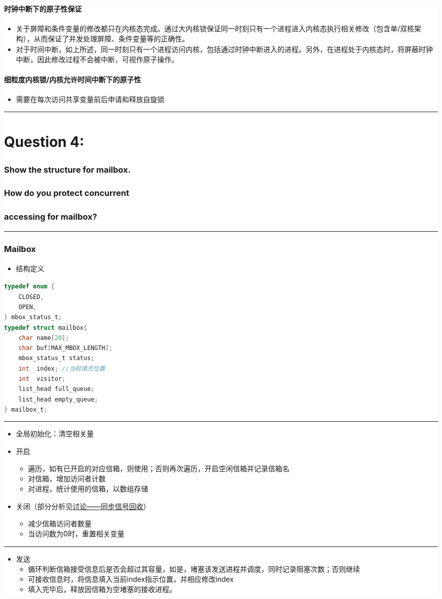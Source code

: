 #### 时钟中断下的原子性保证
+ 关于屏障和条件变量的修改都只在内核态完成。通过大内核锁保证同一时刻只有一个进程进入内核态执行相关修改（包含单/双核架构），从而保证了并发处理屏障、条件变量等的正确性。
+ 对于时间中断，如上所述，同一时刻只有一个进程访问内核，包括通过时钟中断进入的进程。另外，在进程处于内核态时，将屏蔽时钟中断，因此修改过程不会被中断，可视作原子操作。
  
#### 细粒度内核锁/内核允许时间中断下的原子性
+ 需要在每次访问共享变量前后申请和释放自旋锁

---

# Question 4:
### Show the structure for mailbox. 
### How do you protect concurrent 
### accessing for mailbox?

---
### Mailbox
+ 结构定义
```c
typedef enum {
    CLOSED,
    OPEN,
} mbox_status_t;
typedef struct mailbox{
    char name[20];
    char buf[MAX_MBOX_LENGTH];
    mbox_status_t status;
    int  index; //当前填充位置
    int  visitor;
    list_head full_queue;
    list_head empty_queue;
} mailbox_t;
```

---
+ 全局初始化：清空相关量
+ 开启
  + 遍历，如有已开启的对应信箱，则使用；否则再次遍历，开启空闲信箱并记录信箱名
  + 对信箱，增加访问者计数
  + 对进程，统计使用的信箱，以数组存储

+ 关闭（部分分析见[讨论——同步信号回收](#讨论——同步信号回收)）
  + 减少信箱访问者数量
  + 当访问数为0时，重置相关变量


---
+ 发送
  + 循环判断信箱接受信息后是否会超过其容量，如是，堵塞该发送进程并调度，同时记录阻塞次数；否则继续
  + 可接收信息时，将信息填入当前index指示位置，并相应修改index
  + 填入完毕后，释放因信箱为空堵塞的接收进程。
